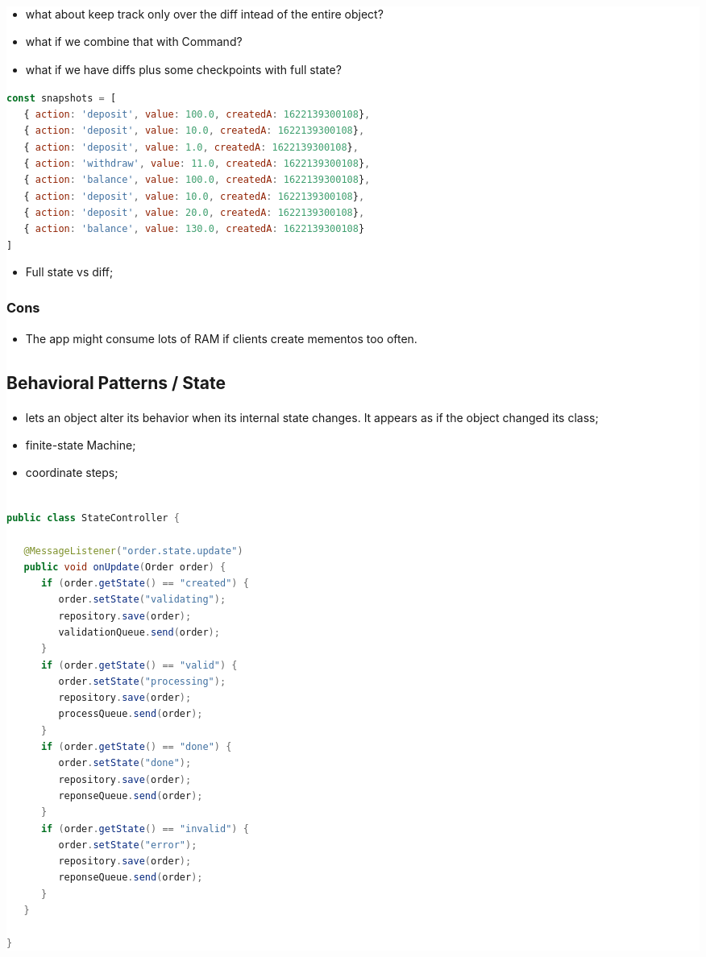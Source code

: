 
- what about keep track only over the diff intead of the entire object?

- what if we combine that with Command?

- what if we have diffs plus some checkpoints with full state?

```javascript
const snapshots = [
   { action: 'deposit', value: 100.0, createdA: 1622139300108},
   { action: 'deposit', value: 10.0, createdA: 1622139300108},
   { action: 'deposit', value: 1.0, createdA: 1622139300108},
   { action: 'withdraw', value: 11.0, createdA: 1622139300108},
   { action: 'balance', value: 100.0, createdA: 1622139300108},
   { action: 'deposit', value: 10.0, createdA: 1622139300108},
   { action: 'deposit', value: 20.0, createdA: 1622139300108},
   { action: 'balance', value: 130.0, createdA: 1622139300108}
]
```

- Full state vs diff;

### Cons

- The app might consume lots of RAM if clients create mementos too often.

## Behavioral Patterns / State

- lets an object alter its behavior when its internal state changes. It appears
as if the object changed its class;

- finite-state Machine;

- coordinate steps;

```java

public class StateController {

   @MessageListener("order.state.update")
   public void onUpdate(Order order) {
      if (order.getState() == "created") {
         order.setState("validating");
         repository.save(order);
         validationQueue.send(order);
      }
      if (order.getState() == "valid") {
         order.setState("processing");
         repository.save(order);
         processQueue.send(order);
      }
      if (order.getState() == "done") {
         order.setState("done");
         repository.save(order);
         reponseQueue.send(order);
      }
      if (order.getState() == "invalid") {
         order.setState("error");
         repository.save(order);
         reponseQueue.send(order);
      }
   }

}

```
